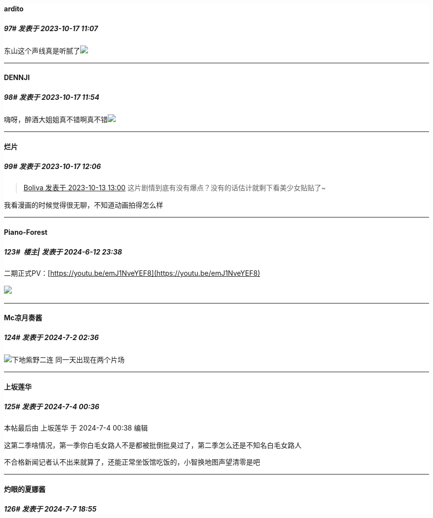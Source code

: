 ####  ardito  
##### 97#       发表于 2023-10-17 11:07

东山这个声线真是听腻了<img src="https://static.saraba1st.com/image/smiley/face2017/002.png" referrerpolicy="no-referrer">

*****

####  DENNJI  
##### 98#       发表于 2023-10-17 11:54

嗨呀，醉酒大姐姐真不错啊真不错<img src="https://static.saraba1st.com/image/smiley/face2017/074.png" referrerpolicy="no-referrer">

*****

####  烂片  
##### 99#       发表于 2023-10-17 12:06

<blockquote><a href="httphttps://bbs.saraba1st.com/2b/forum.php?mod=redirect&amp;goto=findpost&amp;pid=62708167&amp;ptid=2096772" target="_blank">Boliva 发表于 2023-10-13 13:00</a>
这片剧情到底有没有爆点？没有的话估计就剩下看美少女贴贴了~</blockquote>
我看漫画的时候觉得很无聊，不知道动画拍得怎么样

*****

####  Piano-Forest  
##### 123#         楼主| 发表于 2024-6-12 23:38

二期正式PV：[https://youtu.be/emJ1NveYEF8](https://youtu.be/emJ1NveYEF8)

<img src="https://p.sda1.dev/18/a3ee451f2538cd784594d40a19539971/20240612_233740.jpg" referrerpolicy="no-referrer">

*****

####  Mc凉月奏酱  
##### 124#       发表于 2024-7-2 02:36

<img src="https://static.saraba1st.com/image/smiley/face2017/037.png" referrerpolicy="no-referrer">下地紫野二连 同一天出现在两个片场


*****

####  上坂莲华  
##### 125#       发表于 2024-7-4 00:36

 本帖最后由 上坂莲华 于 2024-7-4 00:38 编辑 

这第二季啥情况，第一季你白毛女路人不是都被批倒批臭过了，第二季怎么还是不知名白毛女路人

不合格新闻记者认不出来就算了，还能正常坐饭馆吃饭的，小智换地图声望清零是吧

*****

####  灼眼的夏娜酱  
##### 126#       发表于 2024-7-7 18:55
